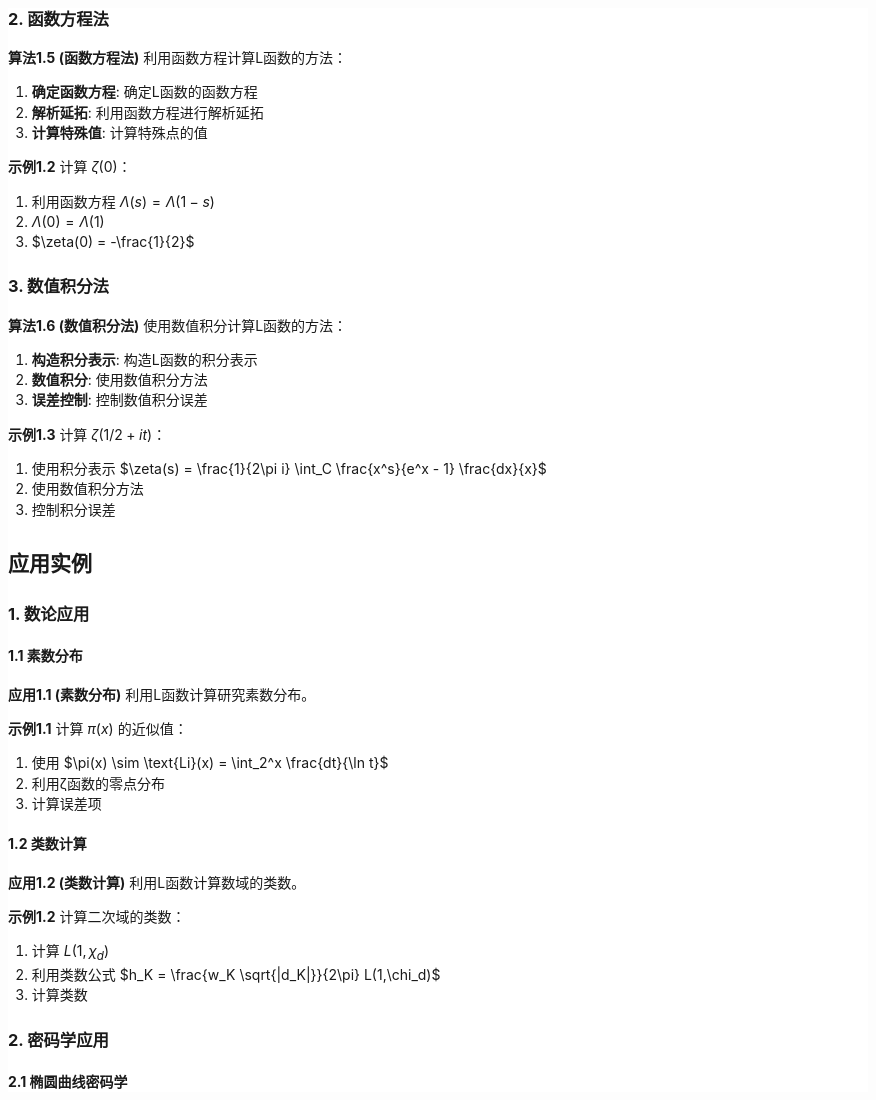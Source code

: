 ### 2. 函数方程法

**算法1.5 (函数方程法)** 利用函数方程计算L函数的方法：

1. **确定函数方程**: 确定L函数的函数方程
2. **解析延拓**: 利用函数方程进行解析延拓
3. **计算特殊值**: 计算特殊点的值

**示例1.2** 计算 $\zeta(0)$：

1. 利用函数方程 $\Lambda(s) = \Lambda(1-s)$
2. $\Lambda(0) = \Lambda(1)$
3. $\zeta(0) = -\frac{1}{2}$

### 3. 数值积分法

**算法1.6 (数值积分法)** 使用数值积分计算L函数的方法：

1. **构造积分表示**: 构造L函数的积分表示
2. **数值积分**: 使用数值积分方法
3. **误差控制**: 控制数值积分误差

**示例1.3** 计算 $\zeta(1/2 + it)$：

1. 使用积分表示 $\zeta(s) = \frac{1}{2\pi i} \int_C \frac{x^s}{e^x - 1} \frac{dx}{x}$
2. 使用数值积分方法
3. 控制积分误差

## 应用实例

### 1. 数论应用

#### 1.1 素数分布

**应用1.1 (素数分布)** 利用L函数计算研究素数分布。

**示例1.1** 计算 $\pi(x)$ 的近似值：

1. 使用 $\pi(x) \sim \text{Li}(x) = \int_2^x \frac{dt}{\ln t}$
2. 利用ζ函数的零点分布
3. 计算误差项

#### 1.2 类数计算

**应用1.2 (类数计算)** 利用L函数计算数域的类数。

**示例1.2** 计算二次域的类数：

1. 计算 $L(1,\chi_d)$
2. 利用类数公式 $h_K = \frac{w_K \sqrt{|d_K|}}{2\pi} L(1,\chi_d)$
3. 计算类数

### 2. 密码学应用

#### 2.1 椭圆曲线密码学
